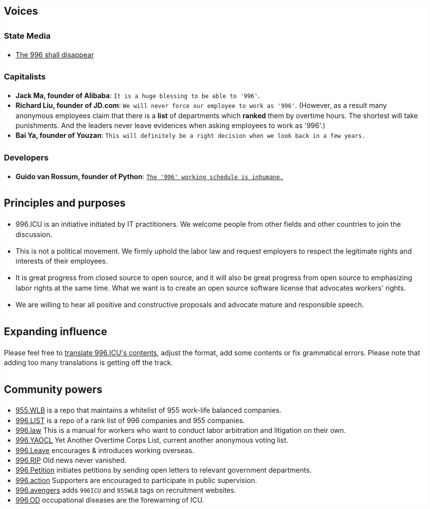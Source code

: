 
Voices
---

### State Media
- [The 996 shall disappear](http://www.xinhuanet.com/politics/2019-04/15/c_1124370790.htm)


### Capitalists
- **Jack Ma, founder of Alibaba**: `It is a huge blessing to be able to '996'`.
- **Richard Liu, founder of JD.com**: `We will never force our employee to work as '996'`.
(However, as a result many anonymous employees claim that there is a **list** of departments which **ranked** them by overtime hours. The shortest will take punishments. And the leaders never leave evidences when asking employees to work as '996'.)
- **Bai Ya, founder of Youzan**: `This will definitely be a right decision when we look back in a few years.`

### Developers
- **Guido van Rossum, founder of Python**: [`The '996' working schedule is inhumane.`](https://twitter.com/gvanrossum/status/1111628076801236993)


Principles and purposes
---

* 996.ICU is an initiative initiated by IT practitioners. We welcome people from other fields and other countries to join the discussion.

* This is not a political movement. We firmly uphold the labor law and request employers to respect the legitimate rights and interests of their employees.

* It is great progress from closed source to open source, and it will also be great progress from open source to emphasizing labor rights at the same time. What we want is to create an open source software license that advocates workers' rights.

* We are willing to hear all positive and constructive proposals and advocate mature and responsible speech.


Expanding influence
---

Please feel free to [translate 996.ICU's contents](i18n/README.md), adjust the format, add some contents or fix grammatical errors. Please note that adding too many translations is getting off the track.

Community powers
---

 - [955.WLB](https://github.com/formulahendry/955.WLB) is a repo that maintains a whitelist of 955 work-life balanced companies.
 - [996.LIST](https://github.com/fengT-T/996_list) is a repo of a rank list of 996 companies and 955 companies.
 - [996.law](https://github.com/CPdogson/996.law) This is a manual for workers who want to conduct labor arbitration and litigation on their own.
 - [996.YAOCL](https://github.com/boycott996/yaocl) Yet Another Overtime Corps List, current another anonymous voting list.
 - [996.Leave](https://github.com/623637646/996.Leave) encourages & introduces working overseas.
 - [996.RIP](https://996.rip) Old news never vanished.
 - [996.Petition](https://github.com/xokctah/996.petition) initiates petitions by sending open letters to relevant government departments.
 - [996.action](https://github.com/CPdogson/996action) Supporters are encouraged to participate in public supervision.
 - [996.avengers](https://github.com/996-icu-avengers/Natasha) adds `996ICU` and `955WLB` tags on recruitment websites.
 - [996.OD](https://github.com/zheolong/996.OD.git) occupational diseases are the forewarning of ICU.
